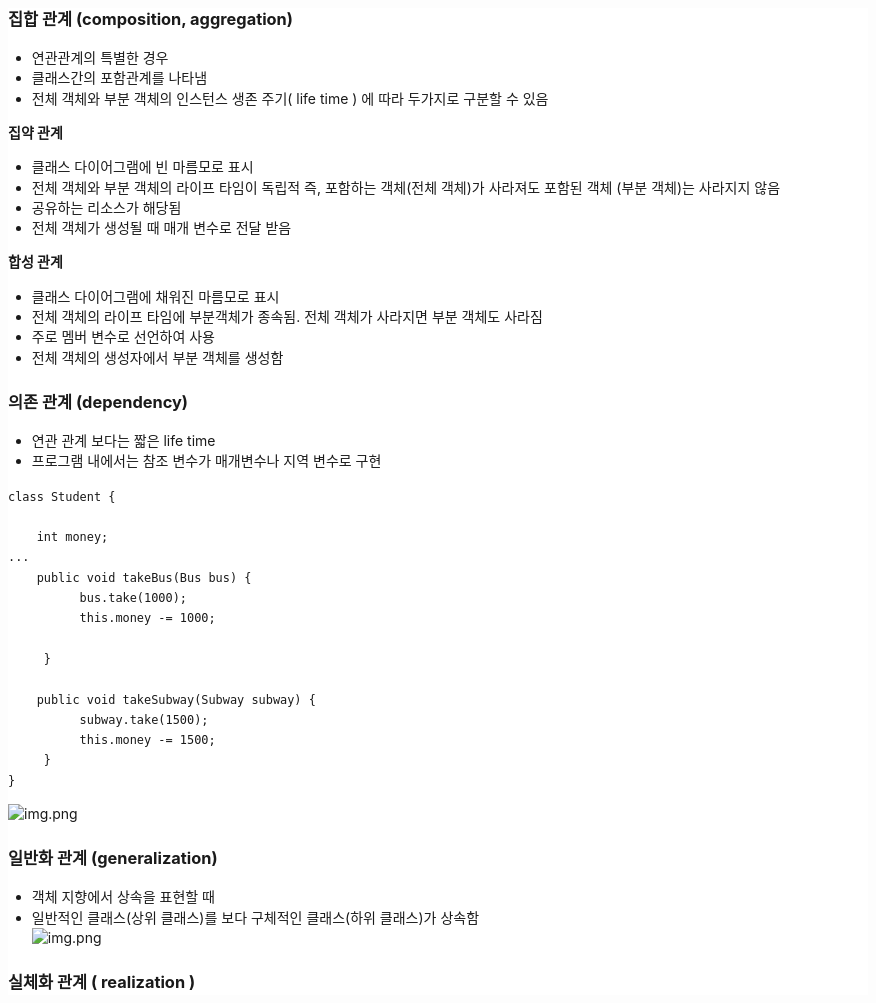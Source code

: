 

### 집합 관계 (composition, aggregation)

- 연관관계의 특별한 경우
- 클래스간의 포함관계를 나타냄
- 전체 객체와 부분 객체의 인스턴스 생존 주기( life time ) 에 따라 두가지로 구분할 수 있음

**집약 관계**

- 클래스 다이어그램에 빈 마름모로 표시
- 전체 객체와 부분 객체의 라이프 타임이 독립적 즉, 포함하는 객체(전체 객체)가 사라져도 포함된 객체 (부분 객체)는 사라지지 않음
- 공유하는 리소스가 해당됨
- 전체 객체가 생성될 때 매개 변수로 전달 받음

**합성 관계**

- 클래스 다이어그램에 채워진 마름모로 표시
- 전체 객체의 라이프 타임에 부분객체가 종속됨. 전체 객체가 사라지면 부분 객체도 사라짐
- 주로 멤버 변수로 선언하여 사용
- 전체 객체의 생성자에서 부분 객체를 생성함

### 의존 관계 (dependency)

- 연관 관계 보다는 짧은 life time
- 프로그램 내에서는 참조 변수가 매개변수나 지역 변수로 구현

```
class Student {

    int money;
...
    public void takeBus(Bus bus) {
		  bus.take(1000);
		  this.money -= 1000;
		  
	 }
	    
	public void takeSubway(Subway subway) {
		  subway.take(1500);
		  this.money -= 1500;
	 }
}
```   
![img.png](https://user-images.githubusercontent.com/22822369/184500142-c23e4695-39b5-4c9f-a33d-90b10e89ad3e.png)



### 일반화 관계 (generalization)
- 객체 지향에서 상속을 표현할 때
- 일반적인 클래스(상위 클래스)를 보다 구체적인 클래스(하위 클래스)가 상속함  
![img.png](https://user-images.githubusercontent.com/22822369/184500153-e5a116c8-a7f1-460f-9749-21aa7694e6e3.png)


### 실체화 관계 ( realization )
